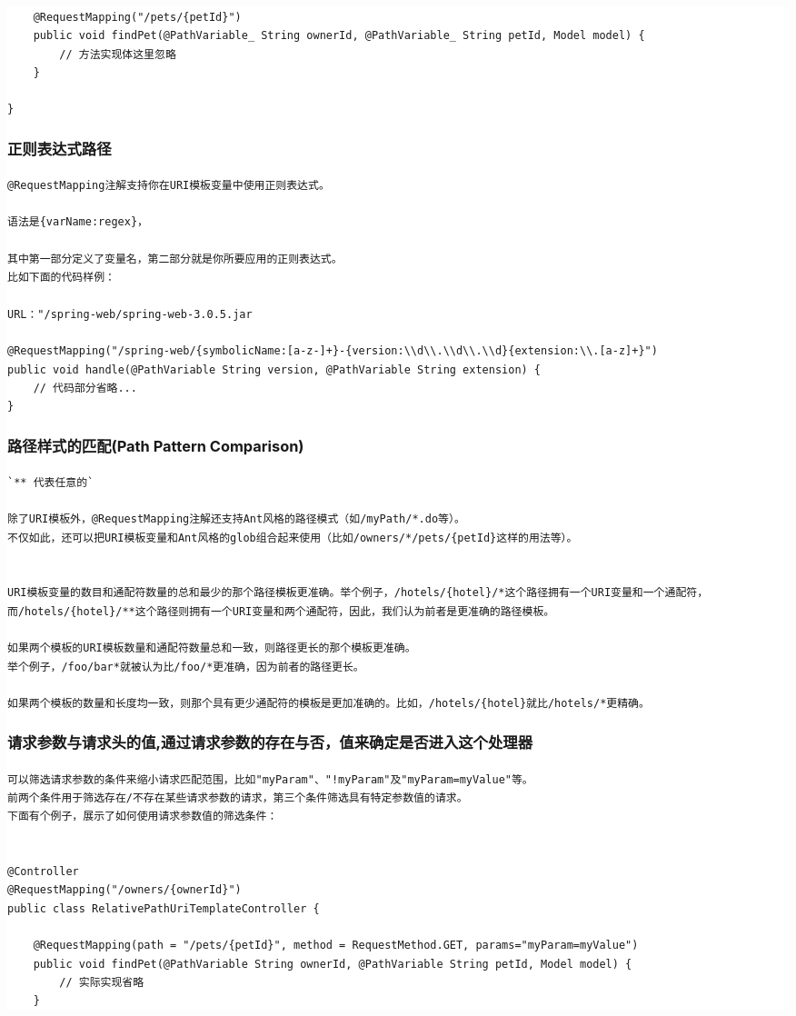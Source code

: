 	    @RequestMapping("/pets/{petId}")                    
	    public void findPet(@PathVariable_ String ownerId, @PathVariable_ String petId, Model model) {
	        // 方法实现体这里忽略
	    }
	
	}




### 正则表达式路径

	@RequestMapping注解支持你在URI模板变量中使用正则表达式。
	
	语法是{varName:regex}，
	
	其中第一部分定义了变量名，第二部分就是你所要应用的正则表达式。
	比如下面的代码样例：

	URL："/spring-web/spring-web-3.0.5.jar

	@RequestMapping("/spring-web/{symbolicName:[a-z-]+}-{version:\\d\\.\\d\\.\\d}{extension:\\.[a-z]+}")
    public void handle(@PathVariable String version, @PathVariable String extension) {
        // 代码部分省略...
    }



### 路径样式的匹配(Path Pattern Comparison)

	
	`** 代表任意的`

	除了URI模板外，@RequestMapping注解还支持Ant风格的路径模式（如/myPath/*.do等）。
	不仅如此，还可以把URI模板变量和Ant风格的glob组合起来使用（比如/owners/*/pets/{petId}这样的用法等）。


	URI模板变量的数目和通配符数量的总和最少的那个路径模板更准确。举个例子，/hotels/{hotel}/*这个路径拥有一个URI变量和一个通配符，
	而/hotels/{hotel}/**这个路径则拥有一个URI变量和两个通配符，因此，我们认为前者是更准确的路径模板。

	如果两个模板的URI模板数量和通配符数量总和一致，则路径更长的那个模板更准确。
	举个例子，/foo/bar*就被认为比/foo/*更准确，因为前者的路径更长。

	如果两个模板的数量和长度均一致，则那个具有更少通配符的模板是更加准确的。比如，/hotels/{hotel}就比/hotels/*更精确。

	
### 请求参数与请求头的值,通过请求参数的存在与否，值来确定是否进入这个处理器

	可以筛选请求参数的条件来缩小请求匹配范围，比如"myParam"、"!myParam"及"myParam=myValue"等。
	前两个条件用于筛选存在/不存在某些请求参数的请求，第三个条件筛选具有特定参数值的请求。
	下面有个例子，展示了如何使用请求参数值的筛选条件：


	@Controller
	@RequestMapping("/owners/{ownerId}")
	public class RelativePathUriTemplateController {
	
	    @RequestMapping(path = "/pets/{petId}", method = RequestMethod.GET, params="myParam=myValue")
	    public void findPet(@PathVariable String ownerId, @PathVariable String petId, Model model) {
	        // 实际实现省略
	    }
	